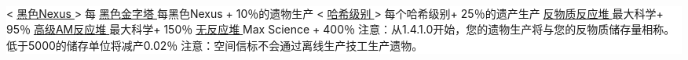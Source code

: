 <tr>
<td>
&lt;
<a href="#Religion#Black_Nexus">
黑色Nexus
</a>
&gt;
</td>
<td>
每
<a href="#Religion#Black_Pyramid">
黑色金字塔
</a>
每黑色Nexus
+ 10％的遗物生产
</td>
</tr>
<tr>
<td>
&lt;
<a href="#hashes">
哈希级别
</a>
&gt;
</td>
<td>
每个哈希级别+ 25％的遗产生产
</td>
</tr>
<tr>
<td>
<a href="#workshop#Antimatter_Reactors">
反物质反应堆
</a>
</td>
<td>
最大科学+ 95％
</td>
</tr>
<tr>
<td>
<a href="#workshop#Advanced_AM_Reactors">
高级AM反应堆
</a>
</td>
<td>
最大科学+ 150％
</td>
</tr>
<tr>
<td>
<a href="#workshop#Void_Reactors">
无反应堆
</a>
</td>
<td>
Max Science + 400％
</td>
</tr>
</tbody>
</table>
注意：从1.4.1.0开始，您的遗物生产将与您的反物质储存量相称。
低于5000的储存单位将减产0.02％
注意：空间信标不会通过离线生产技工生产遗物。